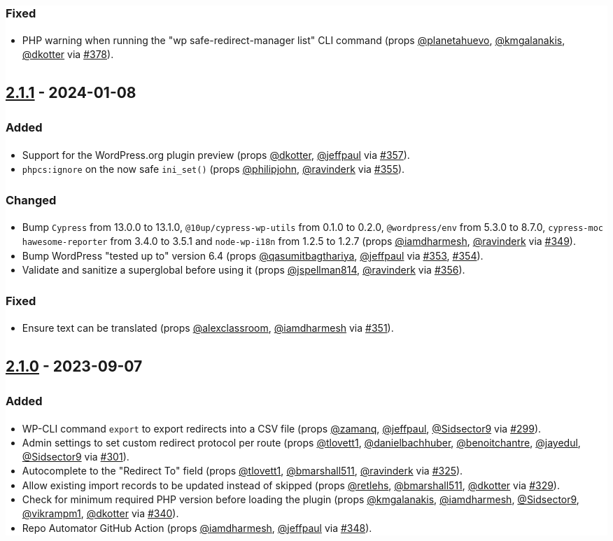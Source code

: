 ### Fixed
- PHP warning when running the "wp safe-redirect-manager list" CLI command (props [@planetahuevo](https://github.com/planetahuevo), [@kmgalanakis](https://github.com/kmgalanakis), [@dkotter](https://github.com/dkotter) via [#378](https://github.com/10up/safe-redirect-manager/pull/378)).

## [2.1.1] - 2024-01-08
### Added
- Support for the WordPress.org plugin preview (props [@dkotter](https://github.com/dkotter), [@jeffpaul](https://github.com/jeffpaul) via [#357](https://github.com/10up/safe-redirect-manager/pull/357)).
- `phpcs:ignore` on the now safe `ini_set()` (props [@philipjohn](https://github.com/philipjohn), [@ravinderk](https://github.com/ravinderk) via [#355](https://github.com/10up/safe-redirect-manager/pull/355)).

### Changed
- Bump `Cypress` from 13.0.0 to 13.1.0, `@10up/cypress-wp-utils` from 0.1.0 to 0.2.0, `@wordpress/env` from 5.3.0 to 8.7.0, `cypress-mochawesome-reporter` from 3.4.0 to 3.5.1 and `node-wp-i18n` from 1.2.5 to 1.2.7 (props [@iamdharmesh](https://github.com/iamdharmesh), [@ravinderk](https://github.com/ravinderk) via [#349](https://github.com/10up/safe-redirect-manager/pull/349)).
- Bump WordPress "tested up to" version 6.4 (props [@qasumitbagthariya](https://github.com/qasumitbagthariya), [@jeffpaul](https://github.com/jeffpaul) via [#353](https://github.com/10up/safe-redirect-manager/pull/353), [#354](https://github.com/10up/safe-redirect-manager/pull/354)).
- Validate and sanitize a superglobal before using it (props [@jspellman814](https://github.com/jspellman814), [@ravinderk](https://github.com/ravinderk) via [#356](https://github.com/10up/safe-redirect-manager/pull/356)).

### Fixed
- Ensure text can be translated (props [@alexclassroom](https://github.com/alexclassroom), [@iamdharmesh](https://github.com/iamdharmesh) via [#351](https://github.com/10up/safe-redirect-manager/pull/351)).

## [2.1.0] - 2023-09-07
### Added
- WP-CLI command `export` to export redirects into a CSV file (props [@zamanq](https://github.com/zamanq), [@jeffpaul](https://github.com/jeffpaul), [@Sidsector9](https://github.com/Sidsector9) via [#299](https://github.com/10up/safe-redirect-manager/pull/299)).
- Admin settings to set custom redirect protocol per route (props [@tlovett1](https://github.com/tlovett1), [@danielbachhuber](https://github.com/danielbachhuber), [@benoitchantre](https://github.com/benoitchantre), [@jayedul](https://github.com/jayedul), [@Sidsector9](https://github.com/Sidsector9) via [#301](https://github.com/10up/safe-redirect-manager/pull/301)).
- Autocomplete to the "Redirect To" field (props [@tlovett1](https://github.com/tlovett1), [@bmarshall511](https://github.com/bmarshall511), [@ravinderk](https://github.com/ravinderk) via [#325](https://github.com/10up/safe-redirect-manager/pull/325)).
- Allow existing import records to be updated instead of skipped (props [@retlehs](https://github.com/retlehs), [@bmarshall511](https://github.com/bmarshall511), [@dkotter](https://github.com/dkotter) via [#329](https://github.com/10up/safe-redirect-manager/pull/329)).
- Check for minimum required PHP version before loading the plugin (props [@kmgalanakis](https://github.com/kmgalanakis), [@iamdharmesh](https://github.com/iamdharmesh), [@Sidsector9](https://github.com/Sidsector9), [@vikrampm1](https://github.com/vikrampm1), [@dkotter](https://github.com/dkotter) via [#340](https://github.com/10up/safe-redirect-manager/pull/340)).
- Repo Automator GitHub Action (props [@iamdharmesh](https://github.com/iamdharmesh), [@jeffpaul](https://github.com/jeffpaul) via [#348](https://github.com/10up/safe-redirect-manager/pull/348)).


[Unreleased]: https://github.com/10up/safe-redirect-manager/compare/trunk...develop
[2.2.1]: https://github.com/10up/safe-redirect-manager/compare/2.2.0...2.2.1
[2.2.0]: https://github.com/10up/safe-redirect-manager/compare/2.1.2...2.2.0
[2.1.2]: https://github.com/10up/safe-redirect-manager/compare/2.1.1...2.1.2
[2.1.1]: https://github.com/10up/safe-redirect-manager/compare/2.1.0...2.1.1
[2.1.0]: https://github.com/10up/safe-redirect-manager/compare/2.0.1...2.1.0
[2.0.1]: https://github.com/10up/safe-redirect-manager/compare/2.0.0...2.0.1
[2.0.0]: https://github.com/10up/safe-redirect-manager/compare/1.11.1...2.0.0
[1.11.1]: https://github.com/10up/safe-redirect-manager/compare/1.11.0...1.11.1
[1.11.0]: https://github.com/10up/safe-redirect-manager/compare/1.10.1...1.11.0
[1.10.1]: https://github.com/10up/safe-redirect-manager/compare/1.10.0...1.10.1
[1.10.0]: https://github.com/10up/safe-redirect-manager/compare/1.9.3...1.10.0
[1.9.3]: https://github.com/10up/safe-redirect-manager/compare/1.9.2...1.9.3
[1.9.2]: https://github.com/10up/safe-redirect-manager/compare/1.9.1...1.9.2
[1.9.1]: https://github.com/10up/safe-redirect-manager/compare/1.9...1.9.1
[1.9]: https://github.com/10up/safe-redirect-manager/compare/93ffb3a...1.9
[1.8]: https://github.com/10up/safe-redirect-manager/compare/1.7.8...93ffb3a
[1.7.8]: https://github.com/10up/safe-redirect-manager/compare/1.7.7...1.7.8
[1.7.7]: https://github.com/10up/safe-redirect-manager/compare/1.7.6...1.7.7
[1.7.6]: https://github.com/10up/safe-redirect-manager/compare/1.7.5...1.7.6
[1.7.5]: https://github.com/10up/safe-redirect-manager/compare/1.7.4...1.7.5
[1.7.4]: https://github.com/10up/safe-redirect-manager/compare/1.7.3...1.7.4
[1.7.3]: https://github.com/10up/safe-redirect-manager/compare/1.7.2...1.7.3
[1.7.2]: https://github.com/10up/safe-redirect-manager/compare/a74c801...1.7.2
[1.7.1]: https://github.com/10up/safe-redirect-manager/compare/43f5f81...a74c801
[1.7]: https://github.com/10up/safe-redirect-manager/compare/1.6...43f5f81
[1.6]: https://github.com/10up/safe-redirect-manager/compare/24e7900...1.6
[1.5]: https://github.com/10up/safe-redirect-manager/compare/9ae98d9...24e7900
[1.4.2]: https://github.com/10up/safe-redirect-manager/compare/817dc34...9ae98d9
[1.4.1]: https://github.com/10up/safe-redirect-manager/compare/1.4...817dc34
[1.4]: https://github.com/10up/safe-redirect-manager/compare/862eafe...1.4
[1.3]: https://github.com/10up/safe-redirect-manager/compare/4f5349b...862eafe
[1.2]: https://github.com/10up/safe-redirect-manager/compare/4286e15...4f5349b
[1.1]: https://github.com/10up/safe-redirect-manager/compare/7d15b16...4286e15
[1.0]: https://github.com/10up/safe-redirect-manager/commit/7d15b16